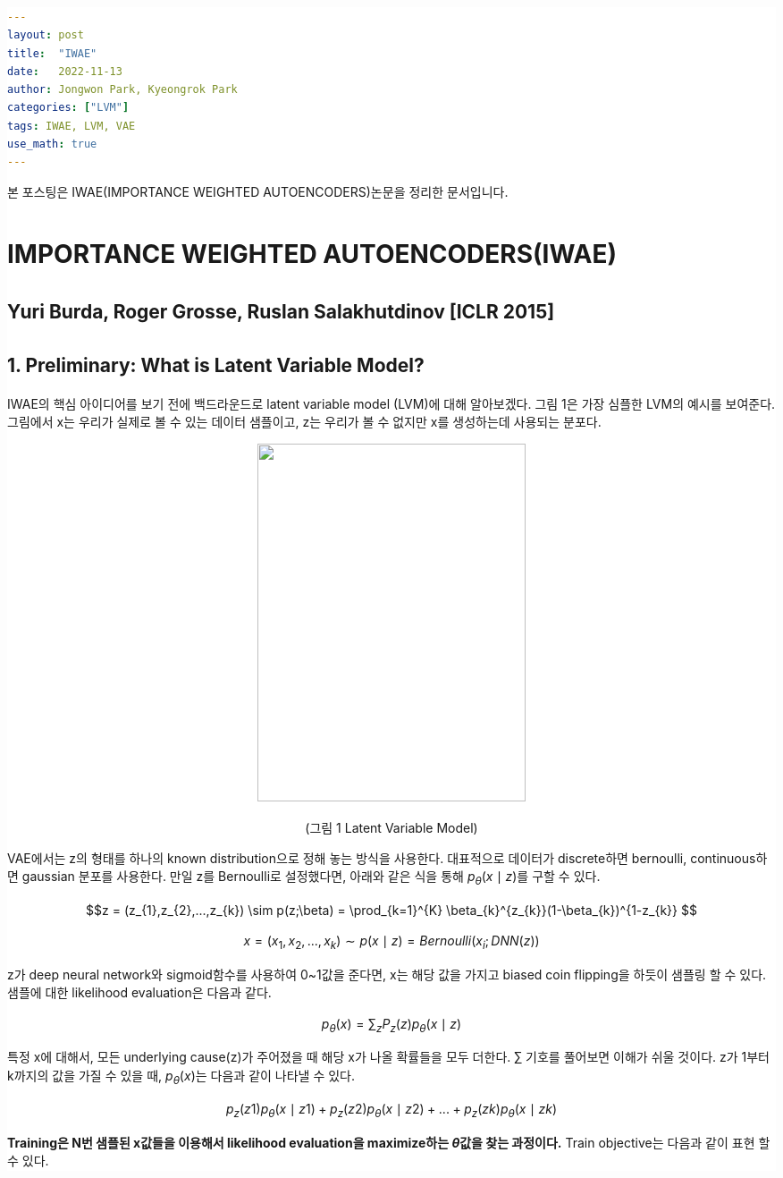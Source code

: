 ```yaml
---
layout: post
title:  "IWAE"
date:   2022-11-13
author: Jongwon Park, Kyeongrok Park
categories: ["LVM"]
tags: IWAE, LVM, VAE
use_math: true
---
```


본 포스팅은 IWAE(IMPORTANCE WEIGHTED AUTOENCODERS)논문을 정리한 문서입니다.

# IMPORTANCE WEIGHTED AUTOENCODERS(IWAE)

## Yuri Burda, Roger Grosse, Ruslan Salakhutdinov [ICLR 2015]
## 1. Preliminary: What is Latent Variable Model?   

IWAE의 핵심 아이디어를 보기 전에 백드라운드로 latent variable model (LVM)에 대해 알아보겠다.
그림 1은 가장 심플한 LVM의 예시를 보여준다. 그림에서 x는 우리가 실제로 볼 수 있는 데이터 샘플이고, z는 우리가 볼 수 없지만 x를 생성하는데 사용되는 분포다. 

<p align="center"><img src="/assets/IWAE_img/Figure1.jpg" width="300" height="400"></p>

<div align="center">
  (그림 1 Latent Variable Model)
</div>

VAE에서는 z의 형태를 하나의 known distribution으로 정해 놓는 방식을 사용한다. 대표적으로 데이터가 discrete하면 bernoulli, continuous하면 gaussian 분포를 사용한다.
만일 z를 Bernoulli로 설정했다면, 아래와 같은 식을 통해 $p_{\theta}(x \mid z)$를 구할 수 있다. 

$$z = (z_{1},z_{2},...,z_{k}) \sim p(z;\beta) = \prod_{k=1}^{K} \beta_{k}^{z_{k}}(1-\beta_{k})^{1-z_{k}} $$ 

$$x = (x_{1},x_{2},...,x_{k}) \sim p(x \mid z) = Bernoulli(x_{i}; DNN(z))$$ 

z가 deep neural network와 sigmoid함수를 사용하여 0~1값을 준다면, x는 해당 값을 가지고 biased coin flipping을 하듯이 샘플링 할 수 있다. 샘플에 대한 likelihood evaluation은 다음과 같다.

$$p_{\theta}(x) = \sum_{z} P_{z}(z)p_{\theta}(x \mid z)$$

특정 x에 대해서, 모든 underlying cause(z)가 주어졌을 때 해당 x가 나올 확률들을 모두 더한다. $\sum$ 기호를 풀어보면 이해가 쉬울 것이다. z가 1부터 k까지의 값을 가질 수 있을 때, 
$p_{\theta}(x)$는 다음과 같이 나타낼 수 있다.

$$p_{z}(z1)p_{\theta}(x \mid z1)+p_{z}(z2)p_{\theta}(x \mid z2)+...+p_{z}(zk)p_{\theta}(x \mid zk)$$


**Training은 N번 샘플된 x값들을 이용해서 likelihood evaluation을 maximize하는 $\theta$값을 찾는 과정이다.** Train objective는 다음과 같이 표현 할 수 있다.
